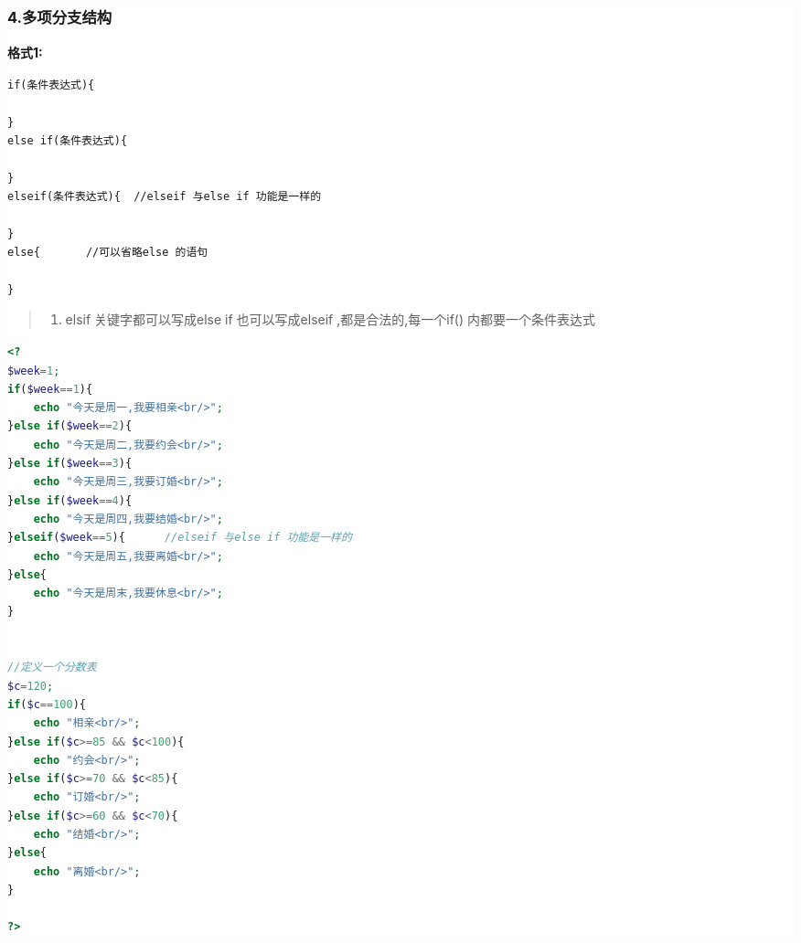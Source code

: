 ### 4.多项分支结构

**格式1:**

```
if(条件表达式){

}
else if(条件表达式){

}
elseif(条件表达式){	//elseif 与else if 功能是一样的

}
else{		//可以省略else 的语句

}
```

> 1. elsif 关键字都可以写成else if 也可以写成elseif ,都是合法的,每一个if() 内都要一个条件表达式
>

```php
<?
$week=1;
if($week==1){
    echo "今天是周一,我要相亲<br/>";
}else if($week==2){
    echo "今天是周二,我要约会<br/>";
}else if($week==3){
    echo "今天是周三,我要订婚<br/>";
}else if($week==4){
    echo "今天是周四,我要结婚<br/>";
}elseif($week==5){		//elseif 与else if 功能是一样的
    echo "今天是周五,我要离婚<br/>";
}else{
    echo "今天是周末,我要休息<br/>";
}


//定义一个分数表
$c=120;
if($c==100){
    echo "相亲<br/>";
}else if($c>=85 && $c<100){
    echo "约会<br/>";
}else if($c>=70 && $c<85){
    echo "订婚<br/>";
}else if($c>=60 && $c<70){
    echo "结婚<br/>";
}else{		
    echo "离婚<br/>";
}

?>
```
